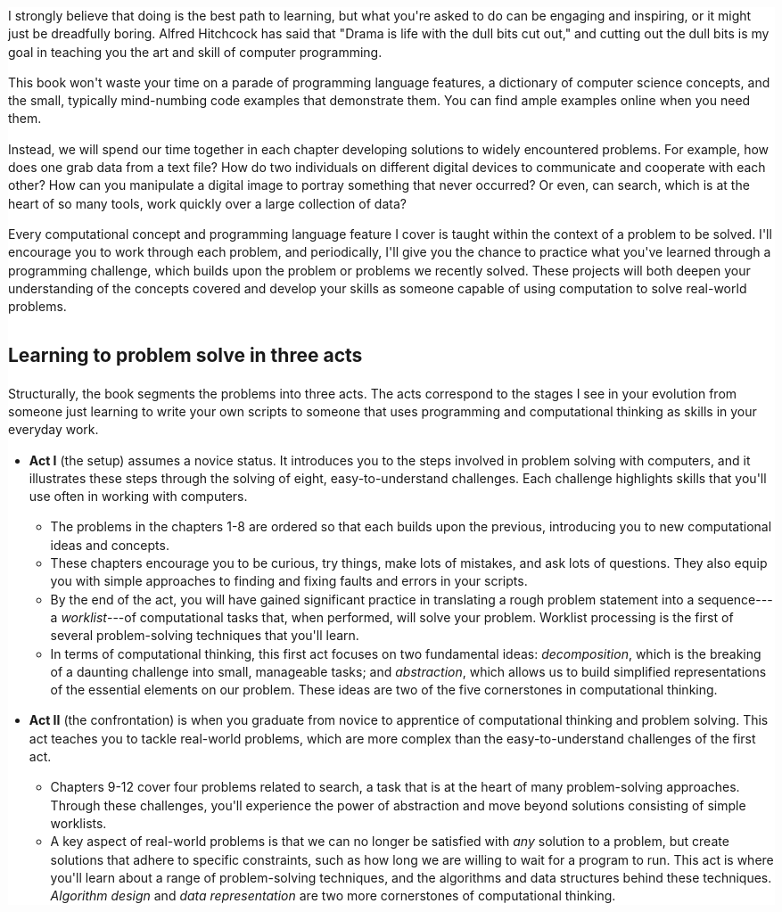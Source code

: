 I strongly believe that doing is the best path to learning, but what you're asked to do can be engaging and inspiring, or it might just be dreadfully boring. Alfred Hitchcock has said that "Drama is life with the dull bits cut out," and cutting out the dull bits is my goal in teaching you the art and skill of computer programming.

This book won't waste your time on a parade of programming language features, a dictionary of computer science concepts, and the small, typically mind-numbing code examples that demonstrate them. You can find ample examples online when you need them. 

Instead, we will spend our time together in each chapter developing solutions to widely encountered problems. For example, how does one grab data from a text file? How do two individuals on different digital devices to communicate and cooperate with each other? How can you manipulate a digital image to portray something that never occurred? Or even, can search, which is at the heart of so many tools, work quickly over a large collection of data?

Every computational concept and programming language feature I cover is taught within the context of a problem to be solved. I'll encourage you to work through each problem, and periodically, I'll give you the chance to practice what you've learned through a programming challenge, which builds upon the problem or problems we recently solved. These projects will both deepen your understanding of the concepts covered and develop your skills as someone capable of using computation to solve real-world problems.

## Learning to problem solve in three acts

Structurally, the book segments the problems into three acts. The acts correspond to the stages I see in your evolution from someone just learning to write your own scripts to someone that uses programming and computational thinking as skills in your everyday work.

* **Act I** (the setup) assumes a novice status. It introduces you to the steps involved in problem solving with computers, and it illustrates these steps through the solving of eight, easy-to-understand challenges. Each challenge highlights skills that you'll use often in working with computers. 
    * The problems in the chapters 1-8 are ordered so that each builds upon the previous, introducing you to new computational ideas and concepts.
    * These chapters encourage you to be curious, try things, make lots of mistakes, and ask lots of questions. They also equip you with simple approaches to finding and fixing faults and errors in your scripts.
    * By the end of the act, you will have gained significant practice in translating a rough problem statement into a sequence---a *worklist*---of computational tasks that, when performed, will solve your problem. Worklist processing is the first of several problem-solving techniques that you'll learn.
    * In terms of computational thinking, this first act focuses on two fundamental ideas: *decomposition*, which is the breaking of a daunting challenge into small, manageable tasks; and *abstraction*, which allows us to build simplified representations of the essential elements on our problem. These ideas are two of the five cornerstones in computational thinking.

* **Act II** (the confrontation) is when you graduate from novice to apprentice of computational thinking and problem solving. This act teaches you to tackle real-world problems, which are more complex than the easy-to-understand challenges of the first act.
    * Chapters 9-12 cover four problems related to search, a task that is at the heart of many problem-solving approaches. Through these challenges, you'll experience the power of abstraction and move beyond solutions consisting of simple worklists.
    * A key aspect of real-world problems is that we can no longer be satisfied with *any* solution to a problem, but create solutions that adhere to specific constraints, such as how long we are willing to wait for a program to run. This act is where you'll learn about a range of problem-solving techniques, and the algorithms and data structures behind these techniques. *Algorithm design* and *data representation* are two more cornerstones of computational thinking.
